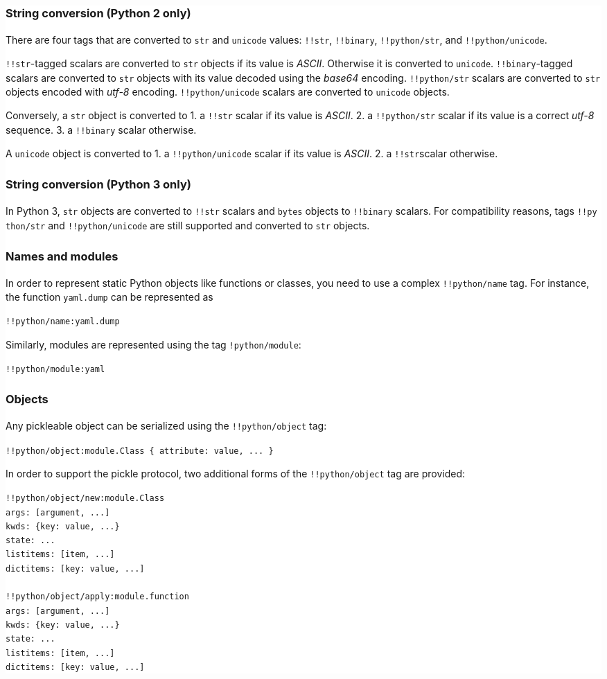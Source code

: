 ### String conversion (Python 2 only)

There are four tags that are converted to `str` and `unicode` values: `!!str`, `!!binary`, `!!python/str`, and `!!python/unicode`.

`!!str`-tagged scalars are converted to `str` objects if its value is *ASCII*. Otherwise it is converted to `unicode`. `!!binary`-tagged scalars are converted to `str` objects with its value decoded using the *base64* encoding. `!!python/str` scalars are converted to `str` objects encoded with *utf-8* encoding. `!!python/unicode` scalars are converted to `unicode` objects.

Conversely, a `str` object is converted to 1. a `!!str` scalar if its value is *ASCII*. 2. a `!!python/str` scalar if its value is a correct *utf-8* sequence. 3. a `!!binary` scalar otherwise.

A `unicode` object is converted to 1. a `!!python/unicode` scalar if its value is *ASCII*. 2. a `!!str`scalar otherwise.

### String conversion (Python 3 only)

In Python 3, `str` objects are converted to `!!str` scalars and `bytes` objects to `!!binary` scalars. For compatibility reasons, tags `!!python/str` and `!!python/unicode` are still supported and converted to `str` objects.

### Names and modules

In order to represent static Python objects like functions or classes, you need to use a complex `!!python/name` tag. For instance, the function `yaml.dump` can be represented as

```
!!python/name:yaml.dump
```

Similarly, modules are represented using the tag `!python/module`:

```
!!python/module:yaml
```

### Objects

Any pickleable object can be serialized using the `!!python/object` tag:

```
!!python/object:module.Class { attribute: value, ... }
```

In order to support the pickle protocol, two additional forms of the `!!python/object` tag are provided:

```
!!python/object/new:module.Class
args: [argument, ...]
kwds: {key: value, ...}
state: ...
listitems: [item, ...]
dictitems: [key: value, ...]

!!python/object/apply:module.function
args: [argument, ...]
kwds: {key: value, ...}
state: ...
listitems: [item, ...]
dictitems: [key: value, ...]
```
